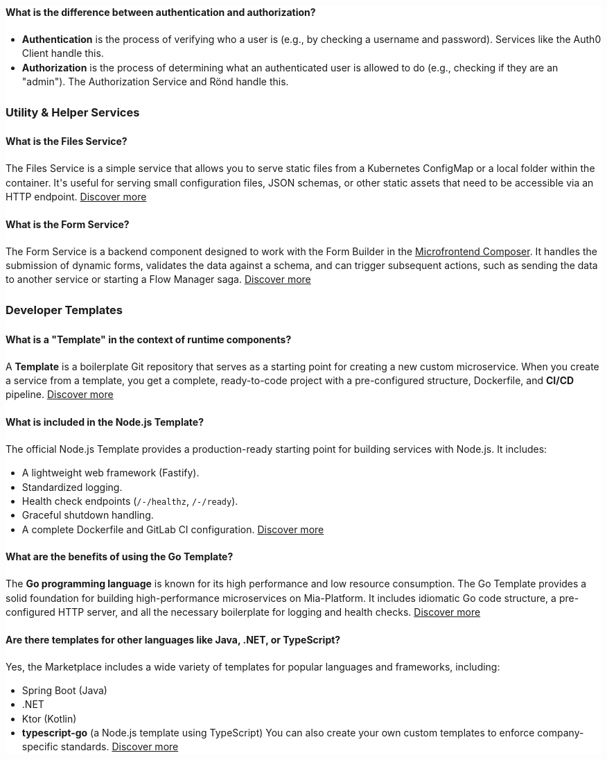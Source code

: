 #### What is the difference between authentication and authorization?
* **Authentication** is the process of verifying who a user is (e.g., by checking a username and password). Services like the Auth0 Client handle this.
* **Authorization** is the process of determining what an authenticated user is allowed to do (e.g., checking if they are an "admin"). The Authorization Service and Rönd handle this.

### Utility & Helper Services

#### What is the Files Service?
The Files Service is a simple service that allows you to serve static files from a Kubernetes ConfigMap or a local folder within the container. It's useful for serving small configuration files, JSON schemas, or other static assets that need to be accessible via an HTTP endpoint.
[Discover more](/runtime_suite/files-service/configuration.mdx)

#### What is the Form Service?
The Form Service is a backend component designed to work with the Form Builder in the [Microfrontend Composer](/microfrontend-composer/what-is.md). It handles the submission of dynamic forms, validates the data against a schema, and can trigger subsequent actions, such as sending the data to another service or starting a Flow Manager saga.
[Discover more](/runtime_suite/form-service-backend/10_overview.md)

### Developer Templates

#### What is a "Template" in the context of runtime components?
A **Template** is a boilerplate Git repository that serves as a starting point for creating a new custom microservice. When you create a service from a template, you get a complete, ready-to-code project with a pre-configured structure, Dockerfile, and **CI/CD** pipeline.
[Discover more](/marketplace/overview_marketplace.md)

#### What is included in the Node.js Template?
The official Node.js Template provides a production-ready starting point for building services with Node.js. It includes:
* A lightweight web framework (Fastify).
* Standardized logging.
* Health check endpoints (`/-/healthz`, `/-/ready`).
* Graceful shutdown handling.
* A complete Dockerfile and GitLab CI configuration.
[Discover more](/development_suite/api-console/api-design/custom_microservice_get_started.md)

#### What are the benefits of using the Go Template?
The **Go programming language** is known for its high performance and low resource consumption. The Go Template provides a solid foundation for building high-performance microservices on Mia-Platform. It includes idiomatic Go code structure, a pre-configured HTTP server, and all the necessary boilerplate for logging and health checks.
[Discover more](https://github.com/mia-platform-marketplace/Go-Template)

#### Are there templates for other languages like Java, .NET, or TypeScript?
Yes, the Marketplace includes a wide variety of templates for popular languages and frameworks, including:
* Spring Boot (Java)
* .NET
* Ktor (Kotlin)
* **typescript-go** (a Node.js template using TypeScript)
  You can also create your own custom templates to enforce company-specific standards.
[Discover more](/marketplace/overview_marketplace.md)
